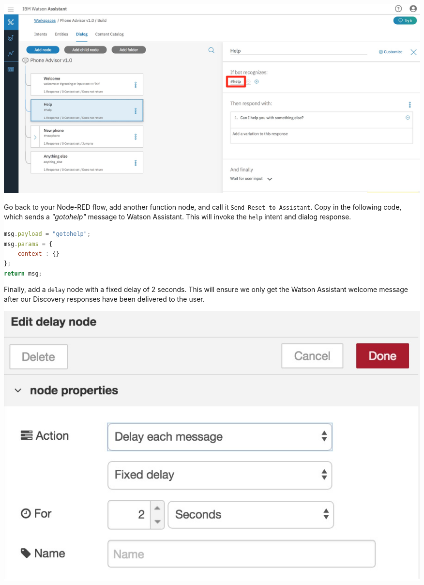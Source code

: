 ![](./images/assistant-help-dialog.jpg)

Go back to your Node-RED flow, add another function node, and call it `Send Reset to Assistant`. Copy in the following code, which sends a _"gotohelp"_ message to Watson Assistant. This will invoke the `help` intent and dialog response.
```javascript
msg.payload = "gotohelp";
msg.params = {
    context : {}
};
return msg;
```

Finally, add a `delay` node with a fixed delay of 2 seconds. This will ensure we only get the Watson Assistant welcome message after our Discovery responses have been delivered to the user.

![](./images/flow-combined-4a.jpg)
